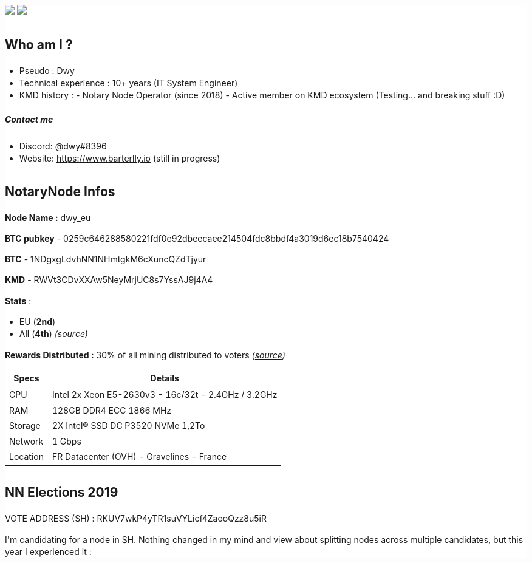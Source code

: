 
![](https://raw.githubusercontent.com/dwygit/NotaryNodes/master/notarynodes/dwy/header.png)
![](https://raw.githubusercontent.com/dwygit/NotaryNodes/master/notarynodes/dwy/jawarrr.jpg)


## Who am I ? ##

- Pseudo : Dwy
- Technical experience : 10+ years (IT System Engineer)
- KMD history : 
		- Notary Node Operator (since 2018)
		- Active member on KMD ecosystem (Testing... and breaking stuff :D)

##### Contact me #####

- Discord: @dwy#8396
- Website: https://www.barterlly.io (still in progress)

##  NotaryNode Infos ##

**Node Name :** dwy_eu

**BTC pubkey** - 0259c646288580221fdf0e92dbeecaee214504fdc8bbdf4a3019d6ec18b7540424

**BTC** - 1NDgxgLdvhNN1NHmtgkM6cXuncQZdTjyur

**KMD** - RWVt3CDvXXAw5NeyMrjUC8s7YssAJ9j4A4

**Stats** : 
- EU (**2nd**) 
 - All (**4th**)  *([source](https://www.komodostats.com))*


**Rewards Distributed :** 30% of all mining distributed to voters *([source](https://github.com/KomodoPlatform/NotaryNodes/tree/master/notarynodes/dwy))*

| Specs | Details |
|--|--|
| CPU | Intel  2x Xeon E5-2630v3 - 16c/32t - 2.4GHz / 3.2GHz |
| RAM | 128GB DDR4 ECC 1866 MHz |
| Storage | 2X Intel® SSD DC P3520 NVMe 1,2To |
| Network | 1 Gbps |
| Location | FR Datacenter (OVH) - Gravelines - France |


	
## NN Elections 2019

VOTE ADDRESS (SH) : RKUV7wkP4yTR1suVYLicf4ZaooQzz8u5iR

I'm candidating for a node in SH. Nothing changed in my mind and view about splitting nodes across multiple candidates, but this year I experienced it :

